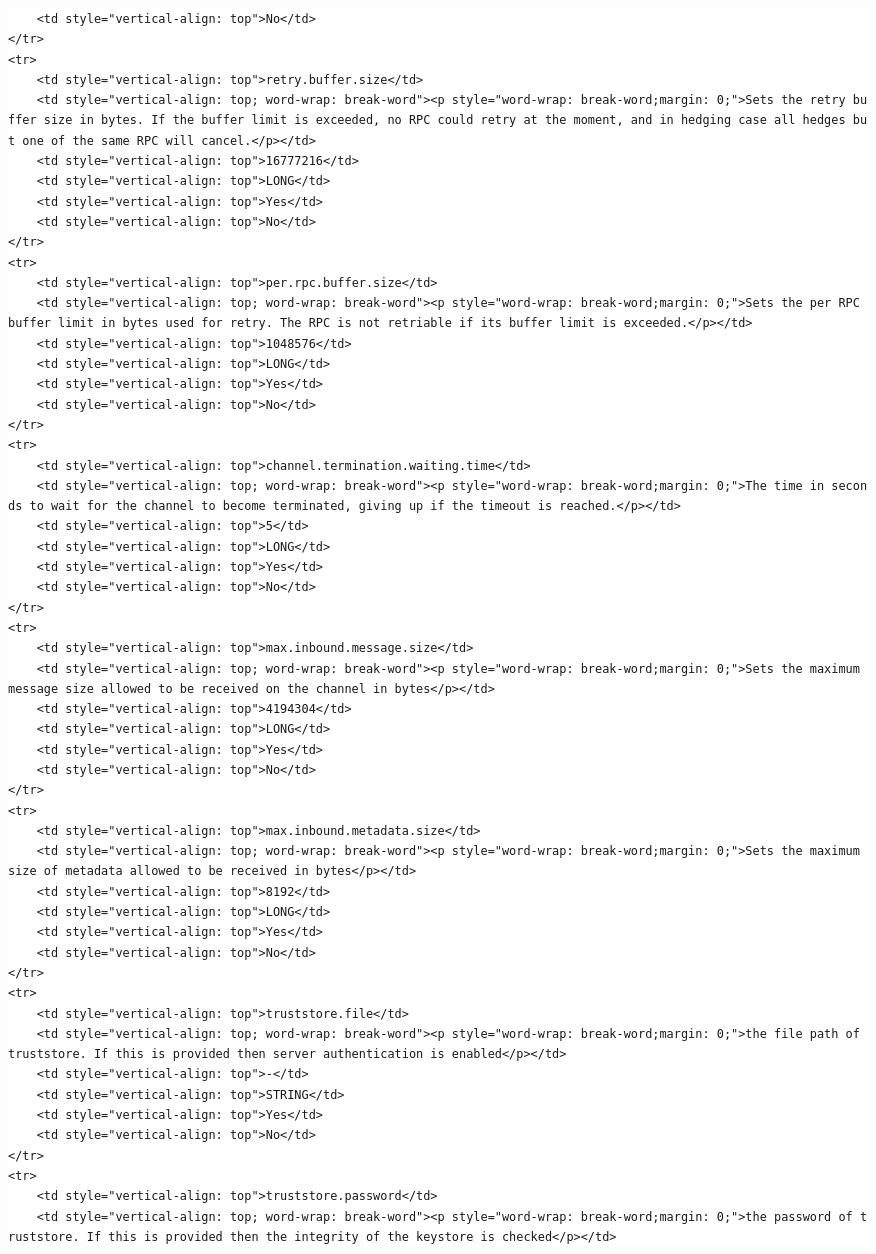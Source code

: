         <td style="vertical-align: top">No</td>
    </tr>
    <tr>
        <td style="vertical-align: top">retry.buffer.size</td>
        <td style="vertical-align: top; word-wrap: break-word"><p style="word-wrap: break-word;margin: 0;">Sets the retry buffer size in bytes. If the buffer limit is exceeded, no RPC could retry at the moment, and in hedging case all hedges but one of the same RPC will cancel.</p></td>
        <td style="vertical-align: top">16777216</td>
        <td style="vertical-align: top">LONG</td>
        <td style="vertical-align: top">Yes</td>
        <td style="vertical-align: top">No</td>
    </tr>
    <tr>
        <td style="vertical-align: top">per.rpc.buffer.size</td>
        <td style="vertical-align: top; word-wrap: break-word"><p style="word-wrap: break-word;margin: 0;">Sets the per RPC buffer limit in bytes used for retry. The RPC is not retriable if its buffer limit is exceeded.</p></td>
        <td style="vertical-align: top">1048576</td>
        <td style="vertical-align: top">LONG</td>
        <td style="vertical-align: top">Yes</td>
        <td style="vertical-align: top">No</td>
    </tr>
    <tr>
        <td style="vertical-align: top">channel.termination.waiting.time</td>
        <td style="vertical-align: top; word-wrap: break-word"><p style="word-wrap: break-word;margin: 0;">The time in seconds to wait for the channel to become terminated, giving up if the timeout is reached.</p></td>
        <td style="vertical-align: top">5</td>
        <td style="vertical-align: top">LONG</td>
        <td style="vertical-align: top">Yes</td>
        <td style="vertical-align: top">No</td>
    </tr>
    <tr>
        <td style="vertical-align: top">max.inbound.message.size</td>
        <td style="vertical-align: top; word-wrap: break-word"><p style="word-wrap: break-word;margin: 0;">Sets the maximum message size allowed to be received on the channel in bytes</p></td>
        <td style="vertical-align: top">4194304</td>
        <td style="vertical-align: top">LONG</td>
        <td style="vertical-align: top">Yes</td>
        <td style="vertical-align: top">No</td>
    </tr>
    <tr>
        <td style="vertical-align: top">max.inbound.metadata.size</td>
        <td style="vertical-align: top; word-wrap: break-word"><p style="word-wrap: break-word;margin: 0;">Sets the maximum size of metadata allowed to be received in bytes</p></td>
        <td style="vertical-align: top">8192</td>
        <td style="vertical-align: top">LONG</td>
        <td style="vertical-align: top">Yes</td>
        <td style="vertical-align: top">No</td>
    </tr>
    <tr>
        <td style="vertical-align: top">truststore.file</td>
        <td style="vertical-align: top; word-wrap: break-word"><p style="word-wrap: break-word;margin: 0;">the file path of truststore. If this is provided then server authentication is enabled</p></td>
        <td style="vertical-align: top">-</td>
        <td style="vertical-align: top">STRING</td>
        <td style="vertical-align: top">Yes</td>
        <td style="vertical-align: top">No</td>
    </tr>
    <tr>
        <td style="vertical-align: top">truststore.password</td>
        <td style="vertical-align: top; word-wrap: break-word"><p style="word-wrap: break-word;margin: 0;">the password of truststore. If this is provided then the integrity of the keystore is checked</p></td>